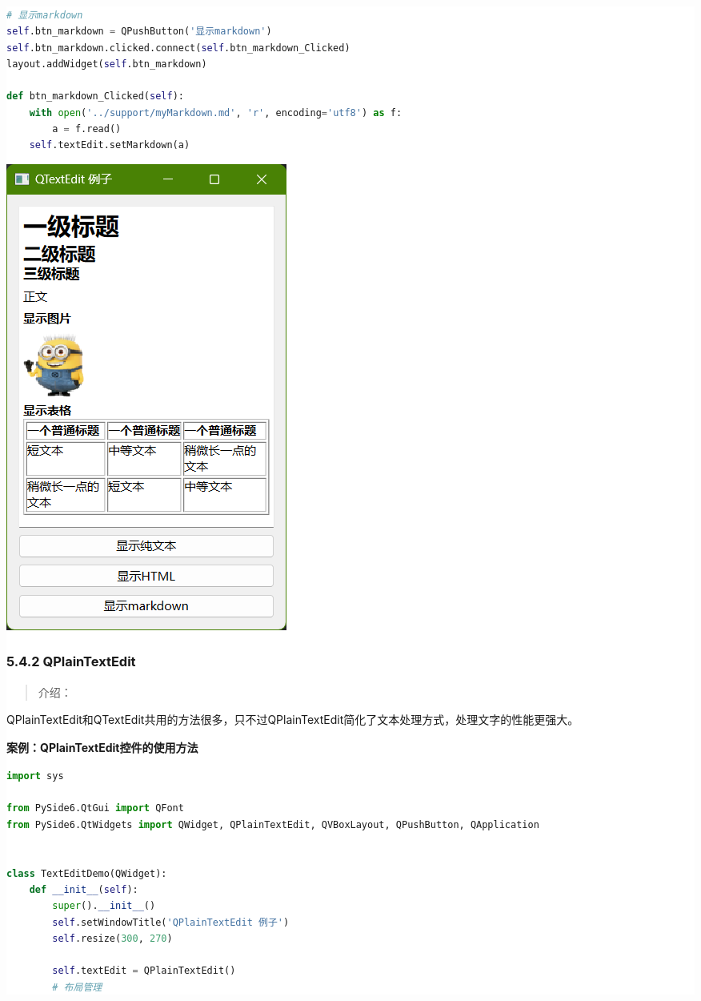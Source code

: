 ```python
# 显示markdown
self.btn_markdown = QPushButton('显示markdown')
self.btn_markdown.clicked.connect(self.btn_markdown_Clicked)
layout.addWidget(self.btn_markdown)

def btn_markdown_Clicked(self):
    with open('../support/myMarkdown.md', 'r', encoding='utf8') as f:
        a = f.read()
    self.textEdit.setMarkdown(a)
```

![image-20240403171120963](imge/PySide6.assets/image-20240403171120963.png)

### 5.4.2 QPlainTextEdit

> 介绍：

​			QPlainTextEdit和QTextEdit共用的方法很多，只不过QPlainTextEdit简化了文本处理方式，处理文字的性能更强大。

**案例：QPlainTextEdit控件的使用方法**

```python
import sys

from PySide6.QtGui import QFont
from PySide6.QtWidgets import QWidget, QPlainTextEdit, QVBoxLayout, QPushButton, QApplication


class TextEditDemo(QWidget):
    def __init__(self):
        super().__init__()
        self.setWindowTitle('QPlainTextEdit 例子')
        self.resize(300, 270)

        self.textEdit = QPlainTextEdit()
        # 布局管理
```